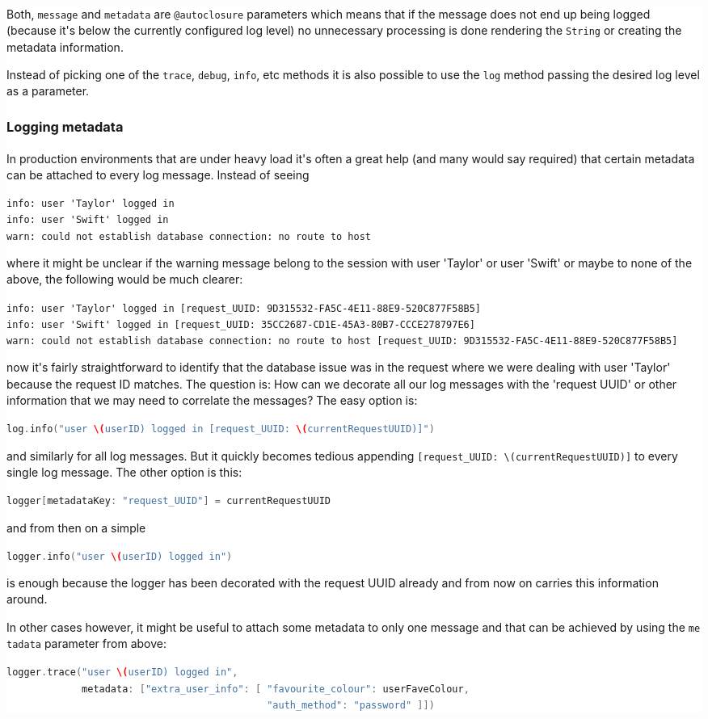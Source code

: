 Both, `message` and `metadata` are `@autoclosure` parameters which means that if the message does not end up being logged \(because it's below the currently configured log level\) no unnecessary processing is done rendering the `String` or creating the metadata information.

Instead of picking one of the `trace`, `debug`, `info`, etc methods it is also possible to use the `log` method passing the desired log level as a parameter.

### Logging metadata

In production environments that are under heavy load it's often a great help \(and many would say required\) that certain metadata can be attached to every log message. Instead of seeing

```text
info: user 'Taylor' logged in
info: user 'Swift' logged in
warn: could not establish database connection: no route to host
```

where it might be unclear if the warning message belong to the session with user 'Taylor' or user 'Swift' or maybe to none of the above, the following would be much clearer:

```text
info: user 'Taylor' logged in [request_UUID: 9D315532-FA5C-4E11-88E9-520C877F58B5]
info: user 'Swift' logged in [request_UUID: 35CC2687-CD1E-45A3-80B7-CCCE278797E6]
warn: could not establish database connection: no route to host [request_UUID: 9D315532-FA5C-4E11-88E9-520C877F58B5]
```

now it's fairly straightforward to identify that the database issue was in the request where we were dealing with user 'Taylor' because the request ID matches. The question is: How can we decorate all our log messages with the 'request UUID' or other information that we may need to correlate the messages? The easy option is:

```swift
log.info("user \(userID) logged in [request_UUID: \(currentRequestUUID)]")
```

and similarly for all log messages. But it quickly becomes tedious appending `[request_UUID: \(currentRequestUUID)]` to every single log message. The other option is this:

```swift
logger[metadataKey: "request_UUID"] = currentRequestUUID
```

and from then on a simple

```swift
logger.info("user \(userID) logged in")
```

is enough because the logger has been decorated with the request UUID already and from now on carries this information around.

In other cases however, it might be useful to attach some metadata to only one message and that can be achieved by using the `metadata` parameter from above:

```swift
logger.trace("user \(userID) logged in",
             metadata: ["extra_user_info": [ "favourite_colour": userFaveColour,
                                             "auth_method": "password" ]])
```
